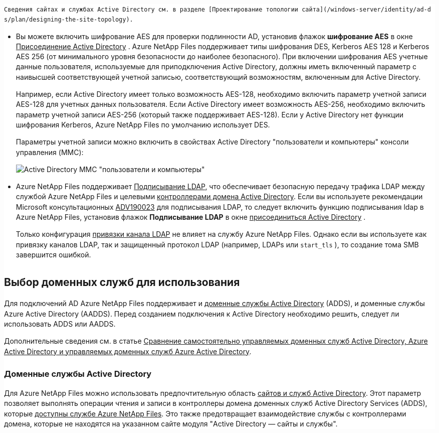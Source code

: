     Сведения сайтах и службах Active Directory см. в разделе [Проектирование топологии сайта](/windows-server/identity/ad-ds/plan/designing-the-site-topology). 
    
* Вы можете включить шифрование AES для проверки подлинности AD, установив флажок **шифрование AES** в окне [Присоединение Active Directory](#create-an-active-directory-connection) . Azure NetApp Files поддерживает типы шифрования DES, Kerberos AES 128 и Kerberos AES 256 (от минимального уровня безопасности до наиболее безопасного). При включении шифрования AES учетные данные пользователя, используемые для приподключения Active Directory, должны иметь включенный параметр с наивысшей соответствующей учетной записью, соответствующий возможностям, включенным для Active Directory.    

    Например, если Active Directory имеет только возможность AES-128, необходимо включить параметр учетной записи AES-128 для учетных данных пользователя. Если Active Directory имеет возможность AES-256, необходимо включить параметр учетной записи AES-256 (который также поддерживает AES-128). Если у Active Directory нет функции шифрования Kerberos, Azure NetApp Files по умолчанию использует DES.  

    Параметры учетной записи можно включить в свойствах Active Directory "пользователи и компьютеры" консоли управления (MMC):   

    ![Active Directory MMC "пользователи и компьютеры"](../media/azure-netapp-files/ad-users-computers-mmc.png)

* Azure NetApp Files поддерживает [Подписывание LDAP](/troubleshoot/windows-server/identity/enable-ldap-signing-in-windows-server), что обеспечивает безопасную передачу трафика LDAP между службой Azure NetApp Files и целевыми [контроллерами домена Active Directory](/windows-server/identity/ad-ds/get-started/virtual-dc/active-directory-domain-services-overview). Если вы используете рекомендации Microsoft консультационных [ADV190023](https://portal.msrc.microsoft.com/en-us/security-guidance/advisory/ADV190023) для подписывания LDAP, то следует включить функцию подписывания ldap в Azure NetApp Files, установив флажок **Подписывание LDAP** в окне [присоединиться Active Directory](#create-an-active-directory-connection) . 

    Только конфигурация [привязки канала LDAP](https://support.microsoft.com/help/4034879/how-to-add-the-ldapenforcechannelbinding-registry-entry) не влияет на службу Azure NetApp Files. Однако если вы используете как привязку каналов LDAP, так и защищенный протокол LDAP (например, LDAPs или `start_tls` ), то создание тома SMB завершится ошибкой.

## <a name="decide-which-domain-services-to-use"></a>Выбор доменных служб для использования 

Для подключений AD Azure NetApp Files поддерживает и [доменные службы Active Directory](/windows-server/identity/ad-ds/plan/understanding-active-directory-site-topology) (ADDS), и доменные службы Azure Active Directory (AADDS).  Перед созданием подключения к Active Directory необходимо решить, следует ли использовать ADDS или AADDS.  

Дополнительные сведения см. в статье [Сравнение самостоятельно управляемых доменных служб Active Directory, Azure Active Directory и управляемых доменных служб Azure Active Directory](../active-directory-domain-services/compare-identity-solutions.md). 

### <a name="active-directory-domain-services"></a>Доменные службы Active Directory

Для Azure NetApp Files можно использовать предпочтительную область [сайтов и служб Active Directory](/windows-server/identity/ad-ds/plan/understanding-active-directory-site-topology). Этот параметр позволяет выполнять операции чтения и записи в контроллеры домена доменных служб Active Directory Services (ADDS), которые [доступны службе Azure NetApp Files](azure-netapp-files-network-topologies.md). Это также предотвращает взаимодействие службы с контроллерами домена, которые не находятся на указанном сайте модуля "Active Directory — сайты и службы". 
